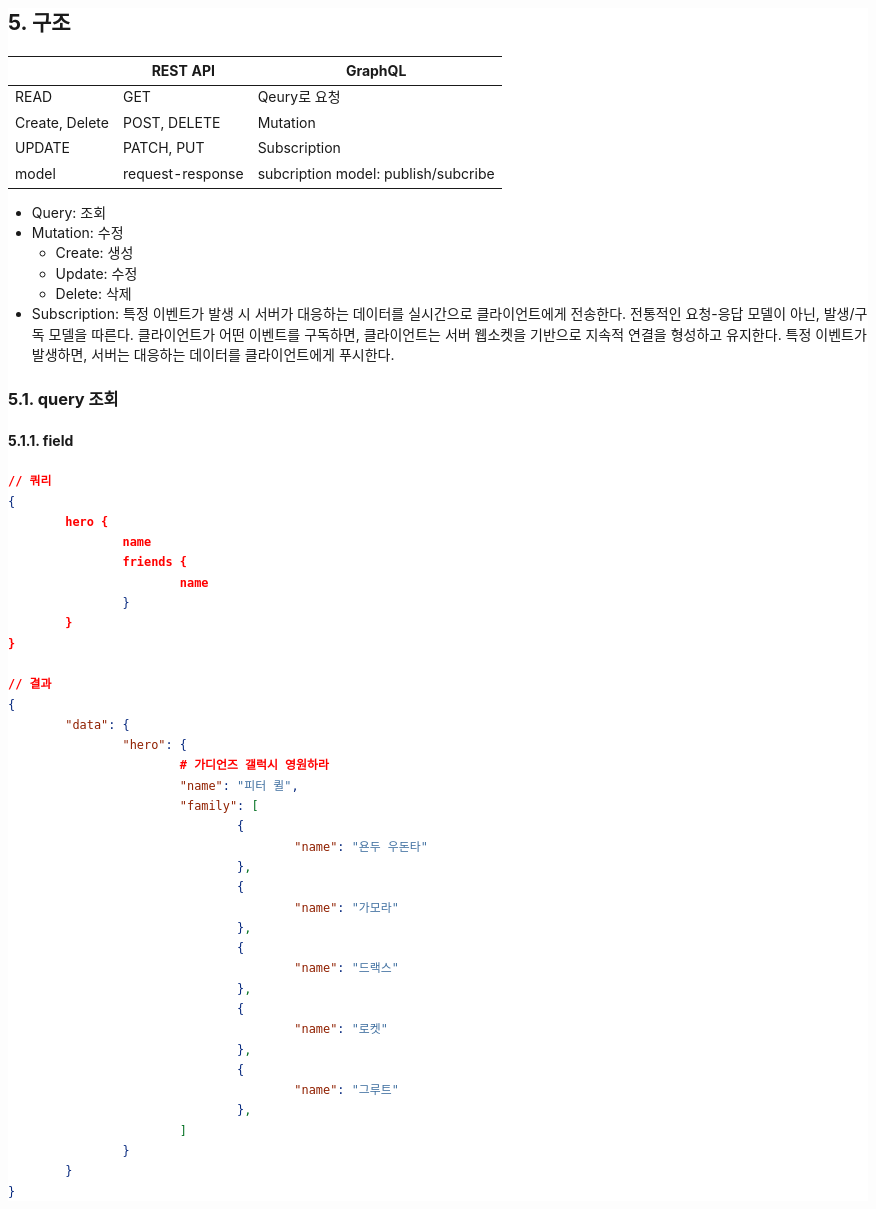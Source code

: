 ## 5. 구조

|                | REST API         | GraphQL                             |
| -------------- | ---------------- | ----------------------------------- |
| READ           | GET              | Qeury로 요청                        |
| Create, Delete | POST, DELETE     | Mutation                            |
| UPDATE         | PATCH, PUT       | Subscription                        |
| model          | request-response | subcription model: publish/subcribe |

- Query: 조회
- Mutation: 수정
  - Create: 생성
  - Update: 수정
  - Delete: 삭제
- Subscription: 특정 이벤트가 발생 시 서버가 대응하는 데이터를 실시간으로 클라이언트에게 전송한다. 전통적인 요청-응답 모델이 아닌, 발생/구독 모델을 따른다. 클라이언트가 어떤 이벤트를 구독하면, 클라이언트는 서버 웹소켓을 기반으로 지속적 연결을 형성하고 유지한다. 특정 이벤트가 발생하면, 서버는 대응하는 데이터를 클라이언트에게 푸시한다.

### 5.1. query 조회

#### 5.1.1. field

```json
// 쿼리
{
        hero {
                name
                friends {
                        name
                }
        }
}

// 결과
{
        "data": {
                "hero": {
                        # 가디언즈 갤럭시 영원하라
                        "name": "피터 퀼",
                        "family": [
                                {
                                        "name": "욘두 우돈타"
                                },
                                {
                                        "name": "가모라"
                                },
                                {
                                        "name": "드랙스"
                                },
                                {
                                        "name": "로켓"
                                },
                                {
                                        "name": "그루트"
                                },
                        ]
                }
        }
}
```
